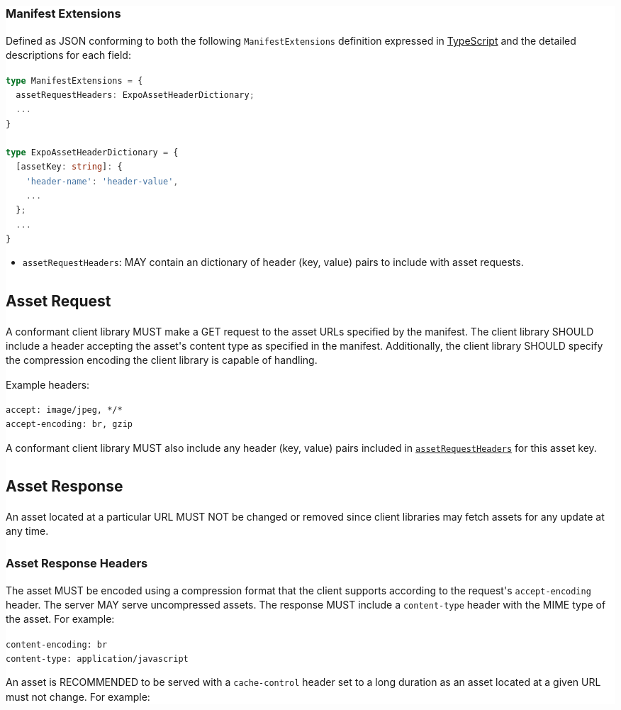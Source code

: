 ### Manifest Extensions

Defined as JSON conforming to both the following `ManifestExtensions` definition expressed in [TypeScript](https://www.typescriptlang.org/) and the detailed descriptions for each field:
```typescript
type ManifestExtensions = {
  assetRequestHeaders: ExpoAssetHeaderDictionary;
  ...
}

type ExpoAssetHeaderDictionary = {
  [assetKey: string]: {
    'header-name': 'header-value',
    ...
  };
  ...
}
```
  * `assetRequestHeaders`: MAY contain an dictionary of header (key, value) pairs to include with asset requests.

## Asset Request
A conformant client library MUST make a GET request to the asset URLs specified by the manifest. The client library SHOULD include a header accepting the asset's content type as specified in the manifest. Additionally, the client library SHOULD specify the compression encoding the client library is capable of handling.

Example headers:
```
accept: image/jpeg, */*
accept-encoding: br, gzip
```

A conformant client library MUST also include any header (key, value) pairs included in [`assetRequestHeaders`](#manifest-extensions) for this asset key.

## Asset Response

An asset located at a particular URL MUST NOT be changed or removed since client libraries may fetch assets for any update at any time.

### Asset Response Headers

The asset MUST be encoded using a compression format that the client supports according to the request's `accept-encoding` header. The server MAY serve uncompressed assets. The response MUST include a `content-type` header with the MIME type of the asset.
For example:
```
content-encoding: br
content-type: application/javascript
```

An asset is RECOMMENDED to be served with a `cache-control` header set to a long duration as an asset located at a given URL must not change. For example:
